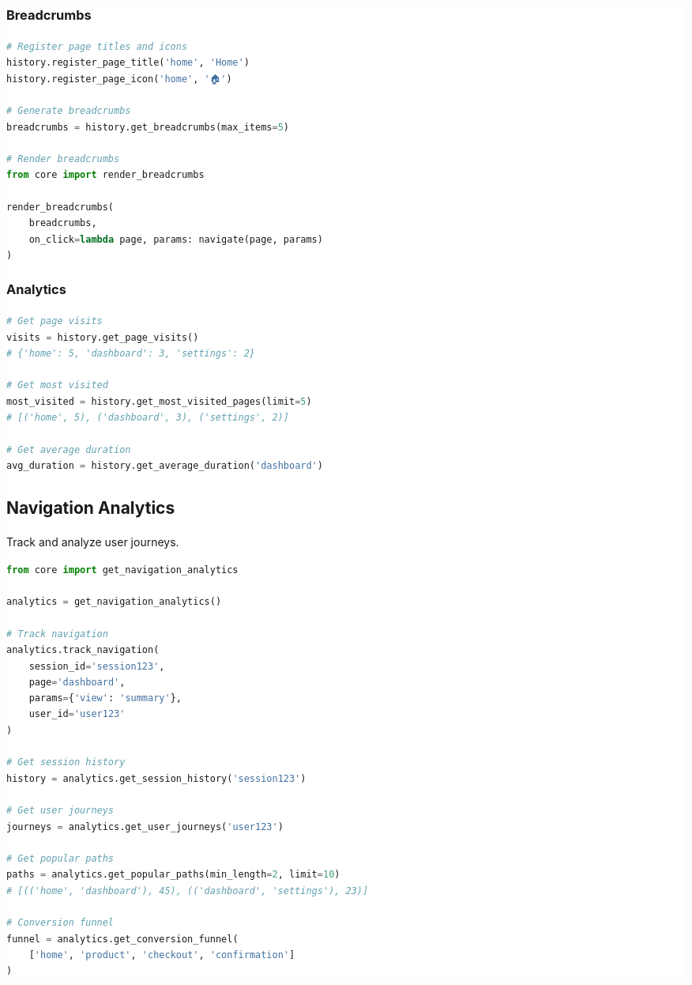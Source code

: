 ### Breadcrumbs

```python
# Register page titles and icons
history.register_page_title('home', 'Home')
history.register_page_icon('home', '🏠')

# Generate breadcrumbs
breadcrumbs = history.get_breadcrumbs(max_items=5)

# Render breadcrumbs
from core import render_breadcrumbs

render_breadcrumbs(
    breadcrumbs,
    on_click=lambda page, params: navigate(page, params)
)
```

### Analytics

```python
# Get page visits
visits = history.get_page_visits()
# {'home': 5, 'dashboard': 3, 'settings': 2}

# Get most visited
most_visited = history.get_most_visited_pages(limit=5)
# [('home', 5), ('dashboard', 3), ('settings', 2)]

# Get average duration
avg_duration = history.get_average_duration('dashboard')
```

## Navigation Analytics

Track and analyze user journeys.

```python
from core import get_navigation_analytics

analytics = get_navigation_analytics()

# Track navigation
analytics.track_navigation(
    session_id='session123',
    page='dashboard',
    params={'view': 'summary'},
    user_id='user123'
)

# Get session history
history = analytics.get_session_history('session123')

# Get user journeys
journeys = analytics.get_user_journeys('user123')

# Get popular paths
paths = analytics.get_popular_paths(min_length=2, limit=10)
# [(('home', 'dashboard'), 45), (('dashboard', 'settings'), 23)]

# Conversion funnel
funnel = analytics.get_conversion_funnel(
    ['home', 'product', 'checkout', 'confirmation']
)
```